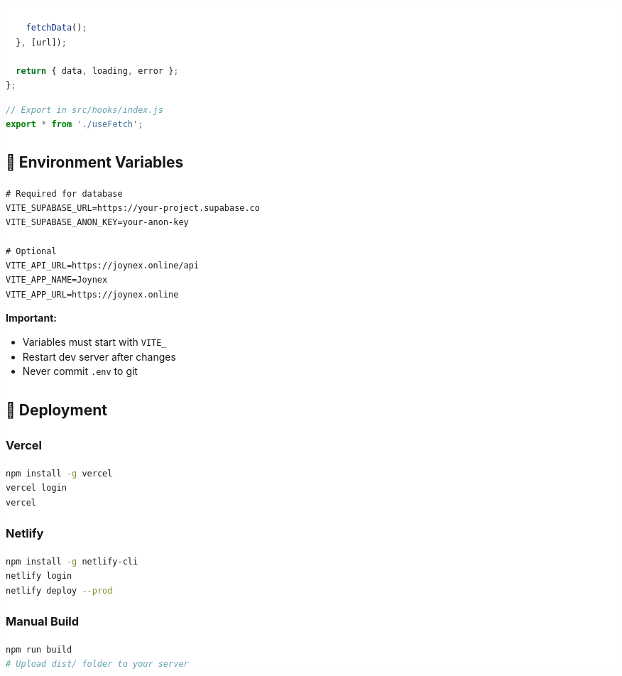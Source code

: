 ```javascript

    fetchData();
  }, [url]);

  return { data, loading, error };
};
```

```javascript
// Export in src/hooks/index.js
export * from './useFetch';
```

## 📝 Environment Variables

```env
# Required for database
VITE_SUPABASE_URL=https://your-project.supabase.co
VITE_SUPABASE_ANON_KEY=your-anon-key

# Optional
VITE_API_URL=https://joynex.online/api
VITE_APP_NAME=Joynex
VITE_APP_URL=https://joynex.online
```

**Important:** 
- Variables must start with `VITE_`
- Restart dev server after changes
- Never commit `.env` to git

## 🚀 Deployment

### Vercel
```bash
npm install -g vercel
vercel login
vercel
```

### Netlify
```bash
npm install -g netlify-cli
netlify login
netlify deploy --prod
```

### Manual Build
```bash
npm run build
# Upload dist/ folder to your server
```
